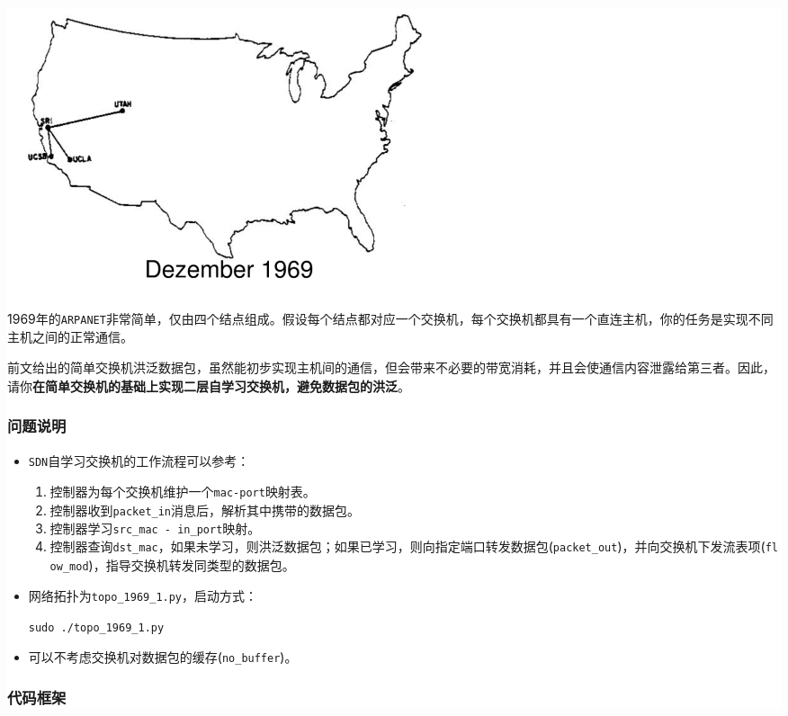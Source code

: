 <img src=".\pic/ARPANET_1969.png" alt="ARPANET_1969.png" style="zoom:50%;" />

1969年的`ARPANET`非常简单，仅由四个结点组成。假设每个结点都对应一个交换机，每个交换机都具有一个直连主机，你的任务是实现不同主机之间的正常通信。

前文给出的简单交换机洪泛数据包，虽然能初步实现主机间的通信，但会带来不必要的带宽消耗，并且会使通信内容泄露给第三者。因此，请你**在简单交换机的基础上实现二层自学习交换机，避免数据包的洪泛**。

### 问题说明

- `SDN`自学习交换机的工作流程可以参考：
  	1. 控制器为每个交换机维护一个`mac-port`映射表。
  	1. 控制器收到`packet_in`消息后，解析其中携带的数据包。
  	1. 控制器学习`src_mac - in_port`映射。
  	1. 控制器查询`dst_mac`，如果未学习，则洪泛数据包；如果已学习，则向指定端口转发数据包(`packet_out`)，并向交换机下发流表项(`flow_mod`)，指导交换机转发同类型的数据包。

- 网络拓扑为`topo_1969_1.py`，启动方式：

  ```shell
  sudo ./topo_1969_1.py
  ```

- 可以不考虑交换机对数据包的缓存(`no_buffer`)。

### 代码框架

